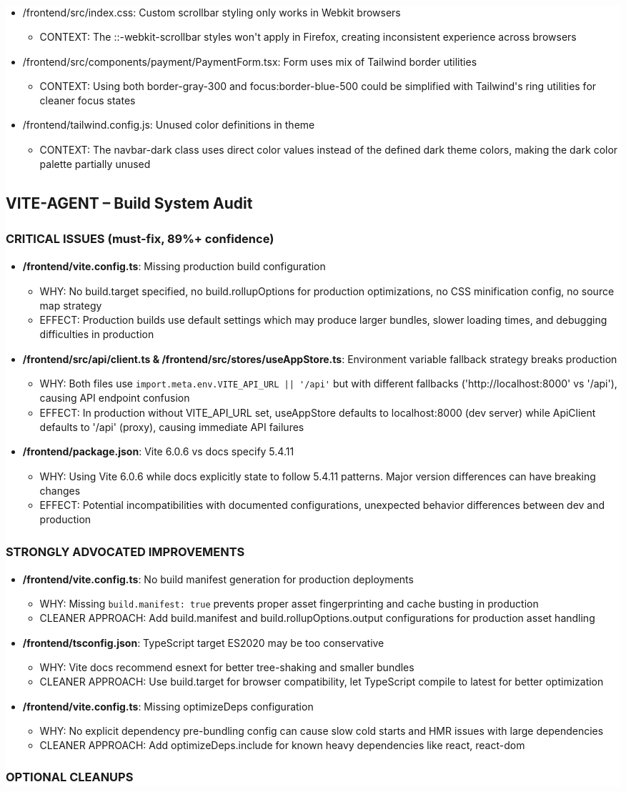 - /frontend/src/index.css: Custom scrollbar styling only works in Webkit browsers
  - CONTEXT: The ::-webkit-scrollbar styles won't apply in Firefox, creating inconsistent experience across browsers

- /frontend/src/components/payment/PaymentForm.tsx: Form uses mix of Tailwind border utilities
  - CONTEXT: Using both border-gray-300 and focus:border-blue-500 could be simplified with Tailwind's ring utilities for cleaner focus states

- /frontend/tailwind.config.js: Unused color definitions in theme
  - CONTEXT: The navbar-dark class uses direct color values instead of the defined dark theme colors, making the dark color palette partially unused

## VITE-AGENT – Build System Audit

### CRITICAL ISSUES (must-fix, 89%+ confidence)

- **/frontend/vite.config.ts**: Missing production build configuration
  - WHY: No build.target specified, no build.rollupOptions for production optimizations, no CSS minification config, no source map strategy
  - EFFECT: Production builds use default settings which may produce larger bundles, slower loading times, and debugging difficulties in production

- **/frontend/src/api/client.ts & /frontend/src/stores/useAppStore.ts**: Environment variable fallback strategy breaks production
  - WHY: Both files use `import.meta.env.VITE_API_URL || '/api'` but with different fallbacks ('http://localhost:8000' vs '/api'), causing API endpoint confusion
  - EFFECT: In production without VITE_API_URL set, useAppStore defaults to localhost:8000 (dev server) while ApiClient defaults to '/api' (proxy), causing immediate API failures

- **/frontend/package.json**: Vite 6.0.6 vs docs specify 5.4.11
  - WHY: Using Vite 6.0.6 while docs explicitly state to follow 5.4.11 patterns. Major version differences can have breaking changes
  - EFFECT: Potential incompatibilities with documented configurations, unexpected behavior differences between dev and production

### STRONGLY ADVOCATED IMPROVEMENTS

- **/frontend/vite.config.ts**: No build manifest generation for production deployments
  - WHY: Missing `build.manifest: true` prevents proper asset fingerprinting and cache busting in production
  - CLEANER APPROACH: Add build.manifest and build.rollupOptions.output configurations for production asset handling

- **/frontend/tsconfig.json**: TypeScript target ES2020 may be too conservative
  - WHY: Vite docs recommend esnext for better tree-shaking and smaller bundles
  - CLEANER APPROACH: Use build.target for browser compatibility, let TypeScript compile to latest for better optimization

- **/frontend/vite.config.ts**: Missing optimizeDeps configuration
  - WHY: No explicit dependency pre-bundling config can cause slow cold starts and HMR issues with large dependencies
  - CLEANER APPROACH: Add optimizeDeps.include for known heavy dependencies like react, react-dom

### OPTIONAL CLEANUPS
